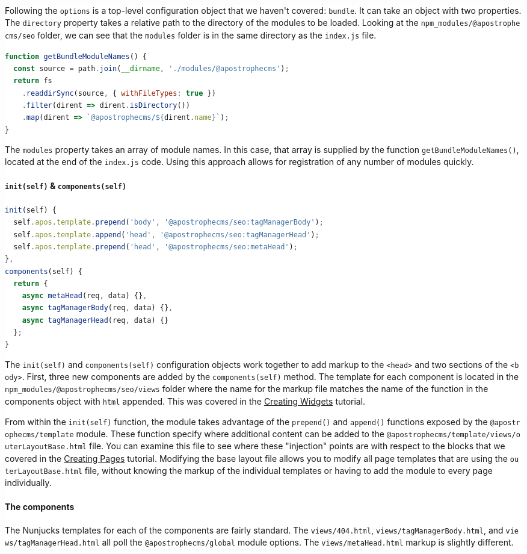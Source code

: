 Following the `options` is a top-level configuration object that we haven't covered: `bundle`. It can take an object with two properties. The `directory` property takes a relative path to the directory of the modules to be loaded. Looking at the `npm_modules/@apostrophecms/seo` folder, we can see that the `modules` folder is in the same directory as the `index.js` file.

``` javascript
function getBundleModuleNames() {
  const source = path.join(__dirname, './modules/@apostrophecms');
  return fs
    .readdirSync(source, { withFileTypes: true })
    .filter(dirent => dirent.isDirectory())
    .map(dirent => `@apostrophecms/${dirent.name}`);
}
```

The `modules` property takes an array of module names. In this case, that array is supplied by the function `getBundleModuleNames()`, located at the end of the `index.js` code. Using this approach allows for registration of any number of modules quickly.

#### `init(self)` & `components(self)`

``` javascript
init(self) {
  self.apos.template.prepend('body', '@apostrophecms/seo:tagManagerBody');
  self.apos.template.append('head', '@apostrophecms/seo:tagManagerHead');
  self.apos.template.prepend('head', '@apostrophecms/seo:metaHead');
},
components(self) {
  return {
    async metaHead(req, data) {},
    async tagManagerBody(req, data) {},
    async tagManagerHead(req, data) {}
  };
}
```

The `init(self)` and `components(self)` configuration objects work together to add markup to the `<head>` and two sections of the `<body>`. First, three new components are added by the `components(self)` method. The template for each component is located in the `npm_modules/@apostrophecms/seo/views` folder where the name for the markup file matches the name of the function in the components object with `html` appended. This was covered in the [Creating Widgets](/tutorials/widgets.html) tutorial.

From within the `init(self)` function, the module takes advantage of the `prepend()` and `append()` functions exposed by the `@apostrophecms/template` module. These function specify where additional content can be added to the `@apostrophecms/template/views/outerLayoutBase.html` file. You can examine this file to see where these "injection" points are with respect to the blocks that we covered in the [Creating Pages](/tutorials/pages.html) tutorial. Modifying the base layout file allows you to modify all page templates that are using the `outerLayoutBase.html` file, without knowing the markup of the individual templates or having to add the module to every page individually.

#### The components
The Nunjucks templates for each of the components are fairly standard. The `views/404.html`, `views/tagManagerBody.html`, and `views/tagManagerHead.html` all poll the `@apostrophecms/global` module options. The `views/metaHead.html` markup is slightly different.

